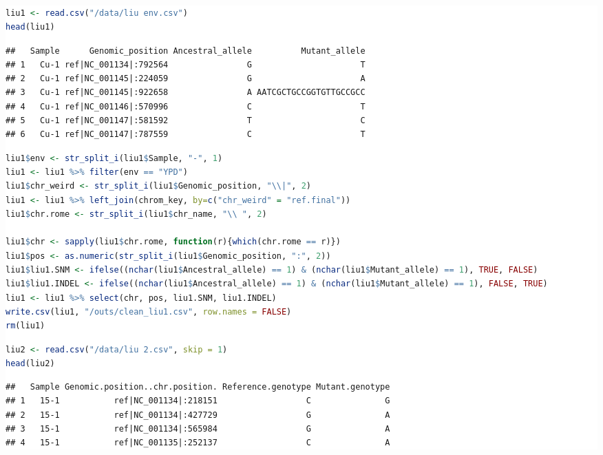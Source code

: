 ``` r
liu1 <- read.csv("/data/liu env.csv")
head(liu1)
```

    ##   Sample      Genomic_position Ancestral_allele          Mutant_allele
    ## 1   Cu-1 ref|NC_001134|:792564                G                      T
    ## 2   Cu-1 ref|NC_001145|:224059                G                      A
    ## 3   Cu-1 ref|NC_001145|:922658                A AATCGCTGCCGGTGTTGCCGCC
    ## 4   Cu-1 ref|NC_001146|:570996                C                      T
    ## 5   Cu-1 ref|NC_001147|:581592                T                      C
    ## 6   Cu-1 ref|NC_001147|:787559                C                      T

``` r
liu1$env <- str_split_i(liu1$Sample, "-", 1)
liu1 <- liu1 %>% filter(env == "YPD")
liu1$chr_weird <- str_split_i(liu1$Genomic_position, "\\|", 2)
liu1 <- liu1 %>% left_join(chrom_key, by=c("chr_weird" = "ref.final"))
liu1$chr.rome <- str_split_i(liu1$chr_name, "\\ ", 2)

liu1$chr <- sapply(liu1$chr.rome, function(r){which(chr.rome == r)})
liu1$pos <- as.numeric(str_split_i(liu1$Genomic_position, ":", 2))
liu1$liu1.SNM <- ifelse((nchar(liu1$Ancestral_allele) == 1) & (nchar(liu1$Mutant_allele) == 1), TRUE, FALSE)
liu1$liu1.INDEL <- ifelse((nchar(liu1$Ancestral_allele) == 1) & (nchar(liu1$Mutant_allele) == 1), FALSE, TRUE)
liu1 <- liu1 %>% select(chr, pos, liu1.SNM, liu1.INDEL)
write.csv(liu1, "/outs/clean_liu1.csv", row.names = FALSE)
rm(liu1)
```

``` r
liu2 <- read.csv("/data/liu 2.csv", skip = 1)
head(liu2)
```

    ##   Sample Genomic.position..chr.position. Reference.genotype Mutant.genotype
    ## 1   15-1           ref|NC_001134|:218151                  C               G
    ## 2   15-1           ref|NC_001134|:427729                  G               A
    ## 3   15-1           ref|NC_001134|:565984                  G               A
    ## 4   15-1           ref|NC_001135|:252137                  C               A